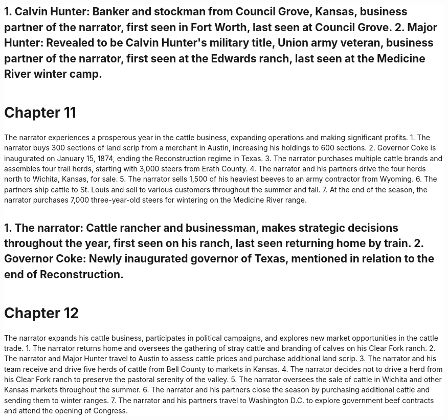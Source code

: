 <characters>1. Calvin Hunter: Banker and stockman from Council Grove, Kansas, business partner of the narrator, first seen in Fort Worth, last seen at Council Grove.
2. Major Hunter: Revealed to be Calvin Hunter's military title, Union army veteran, business partner of the narrator, first seen at the Edwards ranch, last seen at the Medicine River winter camp.</characters>
----------------
# Chapter 11
<synopsis>
The narrator experiences a prosperous year in the cattle business, expanding operations and making significant profits.
</synopsis>

<events>
1. The narrator buys 300 sections of land scrip from a merchant in Austin, increasing his holdings to 600 sections.
2. Governor Coke is inaugurated on January 15, 1874, ending the Reconstruction regime in Texas.
3. The narrator purchases multiple cattle brands and assembles four trail herds, starting with 3,000 steers from Erath County.
4. The narrator and his partners drive the four herds north to Wichita, Kansas, for sale.
5. The narrator sells 1,500 of his heaviest beeves to an army contractor from Wyoming.
6. The partners ship cattle to St. Louis and sell to various customers throughout the summer and fall.
7. At the end of the season, the narrator purchases 7,000 three-year-old steers for wintering on the Medicine River range.
</events>

<characters>1. The narrator: Cattle rancher and businessman, makes strategic decisions throughout the year, first seen on his ranch, last seen returning home by train.
2. Governor Coke: Newly inaugurated governor of Texas, mentioned in relation to the end of Reconstruction.</characters>
----------------
# Chapter 12
<synopsis>
The narrator expands his cattle business, participates in political campaigns, and explores new market opportunities in the cattle trade.
</synopsis>

<events>
1. The narrator returns home and oversees the gathering of stray cattle and branding of calves on his Clear Fork ranch.
2. The narrator and Major Hunter travel to Austin to assess cattle prices and purchase additional land scrip.
3. The narrator and his team receive and drive five herds of cattle from Bell County to markets in Kansas.
4. The narrator decides not to drive a herd from his Clear Fork ranch to preserve the pastoral serenity of the valley.
5. The narrator oversees the sale of cattle in Wichita and other Kansas markets throughout the summer.
6. The narrator and his partners close the season by purchasing additional cattle and sending them to winter ranges.
7. The narrator and his partners travel to Washington D.C. to explore government beef contracts and attend the opening of Congress.
</events>
